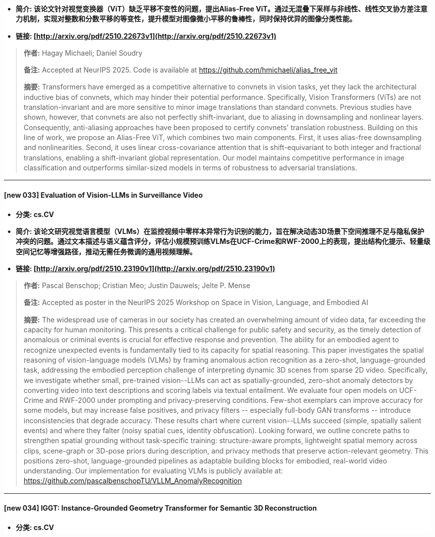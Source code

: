 - **简介: 该论文针对视觉变换器（ViT）缺乏平移不变性的问题，提出Alias-Free ViT。通过无混叠下采样与非线性、线性交叉协方差注意力机制，实现对整数和分数平移的等变性，提升模型对图像微小平移的鲁棒性，同时保持优异的图像分类性能。**

- **链接: [http://arxiv.org/pdf/2510.22673v1](http://arxiv.org/pdf/2510.22673v1)**

> **作者:** Hagay Michaeli; Daniel Soudry
>
> **备注:** Accepted at NeurIPS 2025. Code is available at https://github.com/hmichaeli/alias_free_vit
>
> **摘要:** Transformers have emerged as a competitive alternative to convnets in vision tasks, yet they lack the architectural inductive bias of convnets, which may hinder their potential performance. Specifically, Vision Transformers (ViTs) are not translation-invariant and are more sensitive to minor image translations than standard convnets. Previous studies have shown, however, that convnets are also not perfectly shift-invariant, due to aliasing in downsampling and nonlinear layers. Consequently, anti-aliasing approaches have been proposed to certify convnets' translation robustness. Building on this line of work, we propose an Alias-Free ViT, which combines two main components. First, it uses alias-free downsampling and nonlinearities. Second, it uses linear cross-covariance attention that is shift-equivariant to both integer and fractional translations, enabling a shift-invariant global representation. Our model maintains competitive performance in image classification and outperforms similar-sized models in terms of robustness to adversarial translations.
>
---
#### [new 033] Evaluation of Vision-LLMs in Surveillance Video
- **分类: cs.CV**

- **简介: 该论文研究视觉语言模型（VLMs）在监控视频中零样本异常行为识别的能力，旨在解决动态3D场景下空间推理不足与隐私保护冲突的问题。通过文本描述与语义蕴含评分，评估小规模预训练VLMs在UCF-Crime和RWF-2000上的表现，提出结构化提示、轻量级空间记忆等增强路径，推动无需任务微调的通用视频理解。**

- **链接: [http://arxiv.org/pdf/2510.23190v1](http://arxiv.org/pdf/2510.23190v1)**

> **作者:** Pascal Benschop; Cristian Meo; Justin Dauwels; Jelte P. Mense
>
> **备注:** Accepted as poster in the NeurIPS 2025 Workshop on Space in Vision, Language, and Embodied AI
>
> **摘要:** The widespread use of cameras in our society has created an overwhelming amount of video data, far exceeding the capacity for human monitoring. This presents a critical challenge for public safety and security, as the timely detection of anomalous or criminal events is crucial for effective response and prevention. The ability for an embodied agent to recognize unexpected events is fundamentally tied to its capacity for spatial reasoning. This paper investigates the spatial reasoning of vision-language models (VLMs) by framing anomalous action recognition as a zero-shot, language-grounded task, addressing the embodied perception challenge of interpreting dynamic 3D scenes from sparse 2D video. Specifically, we investigate whether small, pre-trained vision--LLMs can act as spatially-grounded, zero-shot anomaly detectors by converting video into text descriptions and scoring labels via textual entailment. We evaluate four open models on UCF-Crime and RWF-2000 under prompting and privacy-preserving conditions. Few-shot exemplars can improve accuracy for some models, but may increase false positives, and privacy filters -- especially full-body GAN transforms -- introduce inconsistencies that degrade accuracy. These results chart where current vision--LLMs succeed (simple, spatially salient events) and where they falter (noisy spatial cues, identity obfuscation). Looking forward, we outline concrete paths to strengthen spatial grounding without task-specific training: structure-aware prompts, lightweight spatial memory across clips, scene-graph or 3D-pose priors during description, and privacy methods that preserve action-relevant geometry. This positions zero-shot, language-grounded pipelines as adaptable building blocks for embodied, real-world video understanding. Our implementation for evaluating VLMs is publicly available at: https://github.com/pascalbenschopTU/VLLM_AnomalyRecognition
>
---
#### [new 034] IGGT: Instance-Grounded Geometry Transformer for Semantic 3D Reconstruction
- **分类: cs.CV**
